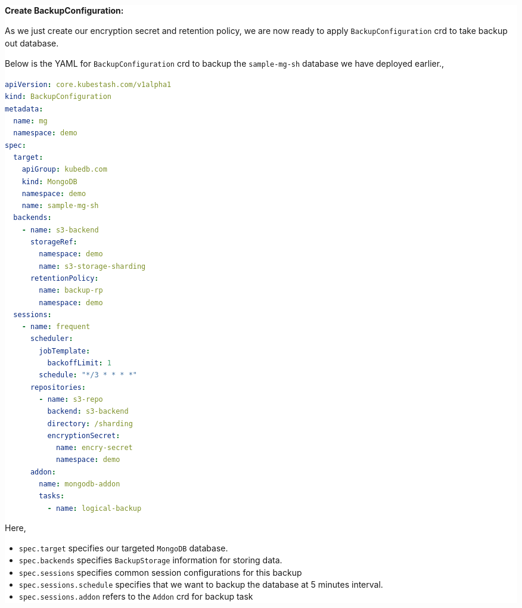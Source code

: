 **Create BackupConfiguration:**

As we just create our encryption secret and retention policy, we are now ready to apply `BackupConfiguration` crd to take backup out database.

Below is the YAML for `BackupConfiguration` crd to backup the `sample-mg-sh` database we have deployed earlier.,

```yaml
apiVersion: core.kubestash.com/v1alpha1
kind: BackupConfiguration
metadata:
  name: mg
  namespace: demo
spec:
  target:
    apiGroup: kubedb.com
    kind: MongoDB
    namespace: demo
    name: sample-mg-sh
  backends:
    - name: s3-backend
      storageRef:
        namespace: demo
        name: s3-storage-sharding
      retentionPolicy:
        name: backup-rp
        namespace: demo
  sessions:
    - name: frequent
      scheduler:
        jobTemplate:
          backoffLimit: 1
        schedule: "*/3 * * * *"
      repositories:
        - name: s3-repo
          backend: s3-backend
          directory: /sharding
          encryptionSecret:
            name: encry-secret
            namespace: demo
      addon:
        name: mongodb-addon
        tasks:
          - name: logical-backup
```

Here,

- `spec.target` specifies our targeted `MongoDB` database.
- `spec.backends` specifies `BackupStorage` information for storing data.
- `spec.sessions` specifies common session configurations for this backup
- `spec.sessions.schedule` specifies that we want to backup the database at 5 minutes interval.
- `spec.sessions.addon` refers to the `Addon` crd for backup task
